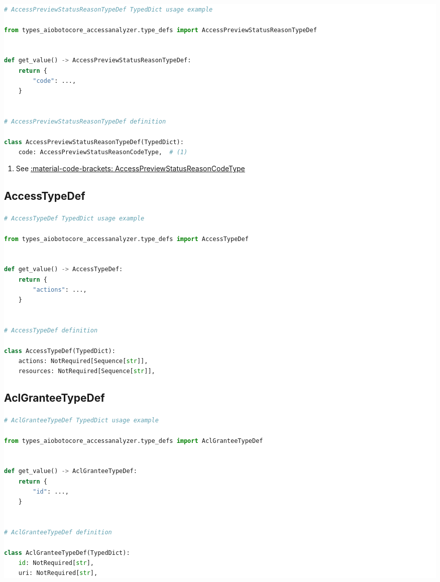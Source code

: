 ```python
# AccessPreviewStatusReasonTypeDef TypedDict usage example

from types_aiobotocore_accessanalyzer.type_defs import AccessPreviewStatusReasonTypeDef


def get_value() -> AccessPreviewStatusReasonTypeDef:
    return {
        "code": ...,
    }


# AccessPreviewStatusReasonTypeDef definition

class AccessPreviewStatusReasonTypeDef(TypedDict):
    code: AccessPreviewStatusReasonCodeType,  # (1)
```

1. See [:material-code-brackets: AccessPreviewStatusReasonCodeType](./literals.md#accesspreviewstatusreasoncodetype)

## AccessTypeDef

```python
# AccessTypeDef TypedDict usage example

from types_aiobotocore_accessanalyzer.type_defs import AccessTypeDef


def get_value() -> AccessTypeDef:
    return {
        "actions": ...,
    }


# AccessTypeDef definition

class AccessTypeDef(TypedDict):
    actions: NotRequired[Sequence[str]],
    resources: NotRequired[Sequence[str]],
```


## AclGranteeTypeDef

```python
# AclGranteeTypeDef TypedDict usage example

from types_aiobotocore_accessanalyzer.type_defs import AclGranteeTypeDef


def get_value() -> AclGranteeTypeDef:
    return {
        "id": ...,
    }


# AclGranteeTypeDef definition

class AclGranteeTypeDef(TypedDict):
    id: NotRequired[str],
    uri: NotRequired[str],
```
